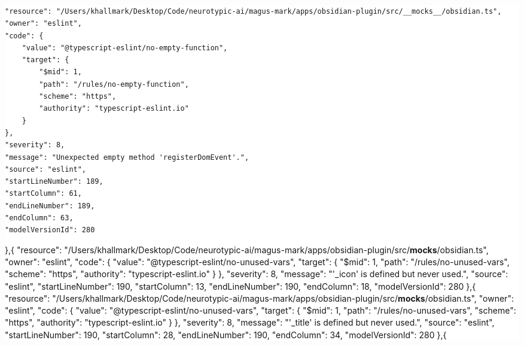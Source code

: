 	"resource": "/Users/khallmark/Desktop/Code/neurotypic-ai/magus-mark/apps/obsidian-plugin/src/__mocks__/obsidian.ts",
	"owner": "eslint",
	"code": {
		"value": "@typescript-eslint/no-empty-function",
		"target": {
			"$mid": 1,
			"path": "/rules/no-empty-function",
			"scheme": "https",
			"authority": "typescript-eslint.io"
		}
	},
	"severity": 8,
	"message": "Unexpected empty method 'registerDomEvent'.",
	"source": "eslint",
	"startLineNumber": 189,
	"startColumn": 61,
	"endLineNumber": 189,
	"endColumn": 63,
	"modelVersionId": 280
},{
	"resource": "/Users/khallmark/Desktop/Code/neurotypic-ai/magus-mark/apps/obsidian-plugin/src/__mocks__/obsidian.ts",
	"owner": "eslint",
	"code": {
		"value": "@typescript-eslint/no-unused-vars",
		"target": {
			"$mid": 1,
			"path": "/rules/no-unused-vars",
			"scheme": "https",
			"authority": "typescript-eslint.io"
		}
	},
	"severity": 8,
	"message": "'_icon' is defined but never used.",
	"source": "eslint",
	"startLineNumber": 190,
	"startColumn": 13,
	"endLineNumber": 190,
	"endColumn": 18,
	"modelVersionId": 280
},{
	"resource": "/Users/khallmark/Desktop/Code/neurotypic-ai/magus-mark/apps/obsidian-plugin/src/__mocks__/obsidian.ts",
	"owner": "eslint",
	"code": {
		"value": "@typescript-eslint/no-unused-vars",
		"target": {
			"$mid": 1,
			"path": "/rules/no-unused-vars",
			"scheme": "https",
			"authority": "typescript-eslint.io"
		}
	},
	"severity": 8,
	"message": "'_title' is defined but never used.",
	"source": "eslint",
	"startLineNumber": 190,
	"startColumn": 28,
	"endLineNumber": 190,
	"endColumn": 34,
	"modelVersionId": 280
},{